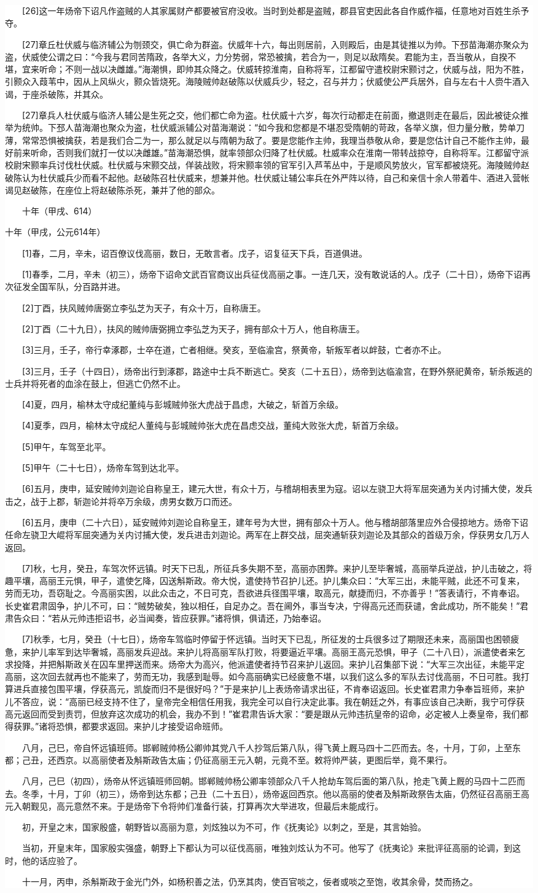 　　[26]这一年炀帝下诏凡作盗贼的人其家属财产都要被官府没收。当时到处都是盗贼，郡县官吏因此各自作威作福，任意地对百姓生杀予夺。

　　[27]章丘杜伏威与临济辅公为刎颈交，俱亡命为群盗。伏威年十六，每出则居前，入则殿后，由是其徒推以为帅。下邳苗海潮亦聚众为盗，伏威使公谓之曰：“今我与君同苦隋政，各举大义，力分势弱，常恐被擒，若合为一，则足以敌隋矣。君能为主，吾当敬从，自揆不堪，宜来听命；不则一战以决雌雄。”海潮惧，即帅其众降之。伏威转掠淮南，自称将军，江都留守遣校尉宋颢讨之，伏威与战，阳为不胜，引颢众入葭苇中，因从上风纵火，颢众皆烧死。海陵贼帅赵破陈以伏威兵少，轻之，召与并力；伏威使公严兵居外，自与左右十人赍牛酒入谒，于座杀破陈，并其众。

　　[27]章兵人杜伏威与临济人辅公是生死之交，他们都亡命为盗。杜伏威十六岁，每次行动都走在前面，撤退则走在最后，因此被徒众推举为统帅。下邳人苗海潮也聚众为盗，杜伏威派辅公对苗海潮说：“如今我和您都是不堪忍受隋朝的苛政，各举义旗，但力量分散，势单刀薄，常常恐惧被擒获，若是我们合二为一，那么就足以与隋朝为敌了。要是您能作主帅，我理当恭敬从命，要是您估计自己不能作主帅，最好前来听命，否则我们就打一仗以决雌雄。”苗海潮恐惧，就率领部众归降了杜伏威。杜威率众在淮南一带转战掠夺，自称将军。江都留守派校尉宋颢率兵讨伐杜伏威。杜伏威与宋颢交战，佯装战败，将宋颢率领的官军引入芦苇丛中，于是顺风势放火，官军都被烧死。海陵贼帅赵破陈认为杜伏威兵少而看不起他。赵破陈召杜伏威来，想兼并他。杜伏威让辅公率兵在外严阵以待，自己和亲信十余人带着牛、酒进入营帐谒见赵破陈，在座位上将赵破陈杀死，兼并了他的部众。

　　十年（甲戌、614）

十年（甲戌，公元614年）

　　[1]春，二月，辛未，诏百僚议伐高丽，数日，无敢言者。戊子，诏复征天下兵，百道俱进。

　　[1]春季，二月，辛未（初三），炀帝下诏命文武百官商议出兵征伐高丽之事。一连几天，没有敢说话的人。戊子（二十日），炀帝下诏再次征发全国军队，分百路并进。

　　[2]丁酉，扶风贼帅唐弼立李弘芝为天子，有众十万，自称唐王。

　　[2]丁酉（二十九日），扶风的贼帅唐弼拥立李弘芝为天子，拥有部众十万人，他自称唐王。

　　[3]三月，壬子，帝行幸涿郡，士卒在道，亡者相继。癸亥，至临渝宫，祭黄帝，斩叛军者以衅鼓，亡者亦不止。

　　[3]三月，壬子（十四日），炀帝出行到涿郡，路途中士兵不断逃亡。癸亥（二十五日），炀帝到达临渝宫，在野外祭祀黄帝，斩杀叛逃的士兵并将死者的血涂在鼓上，但逃亡仍然不止。

　　[4]夏，四月，榆林太守成纪董纯与彭城贼帅张大虎战于昌虑，大破之，斩首万余级。

　　[4]夏季，四月，榆林太守成纪人董纯与彭城贼帅张大虎在昌虑交战，董纯大败张大虎，斩首万余级。

　　[5]甲午，车驾至北平。

　　[5]甲午（二十七日），炀帝车驾到达北平。

　　[6]五月，庚申，延安贼帅刘迦论自称皇王，建元大世，有众十万，与稽胡相表里为寇。诏以左骁卫大将军屈突通为关内讨捕大使，发兵击之，战于上郡，斩迦论并将卒万余级，虏男女数万口而还。

　　[6]五月，庚申（二十六日），延安贼帅刘迦论自称皇王，建年号为大世，拥有部众十万人。他与稽胡部落里应外合侵掠地方。炀帝下诏任命左骁卫大崐将军屈突通为关内讨捕大使，发兵进击刘迦论。两军在上群交战，屈突通斩获刘迦论及其部众的首级万余，俘获男女几万人返回。

　　[7]秋，七月，癸丑，车驾次怀远镇。时天下已乱，所征兵多失期不至，高丽亦困弊。来护儿至毕奢城，高丽举兵逆战，护儿击破之，将趣平壤，高丽王元惧，甲子，遣使乞降，囚送斛斯政。帝大悦，遣使持节召护儿还。护儿集众曰：“大军三出，未能平贼，此还不可复来，劳而无功，吾窃耻之。今高丽实困，以此众击之，不日可克，吾欲进兵径围平壤，取高元，献捷而归，不亦善乎！”答表请行，不肯奉诏。长史崔君肃固争，护儿不可，曰：“贼势破矣，独以相任，自足办之。吾在阃外，事当专决，宁得高元还而获谴，舍此成功，所不能矣！”君肃告众曰：“若从元帅违拒诏书，必当闻奏，皆应获罪。”诸将惧，俱请还，乃始奉诏。

　　[7]秋季，七月，癸丑（十七日），炀帝车驾临时停留于怀远镇。当时天下已乱，所征发的士兵很多过了期限还未来，高丽国也困顿疲惫，来护儿率军到达毕奢城，高丽发兵迎战。来护儿将高丽军队打败，将要逼近平壤。高丽王高元恐惧，甲子（二十八日），派遣使者来乞求投降，并把斛斯政关在囚车里押送而来。炀帝大为高兴，他派遣使者持节召来护儿返回。来护儿召集部下说：“大军三次出征，未能平定高丽，这次回去就再也不能来了，劳而无功，我感到耻辱。如今高丽确实已经疲惫不堪，以我们这么多的军队去讨伐高丽，不日可胜。我打算进兵直接包围平壤，俘获高元，凯旋而归不是很好吗？”于是来护儿上表炀帝请求出征，不肯奉诏返回。长史崔君肃力争奉旨班师，来护儿不答应，说：“高丽已经支持不住了，皇帝完全相信任用我，我完全可以自行决定此事。我在朝廷之外，有事应该自己决断，我宁可俘获高元返回而受到责罚，但放弃这次成功的机会，我办不到！”崔君肃告诉大家：“要是跟从元帅违抗皇帝的诏命，必定被人上奏皇帝，我们都得获罪。”诸将恐惧，都要求返回。来护儿才接受诏命班师。

　　八月，己巳，帝自怀远镇班师。邯郸贼帅杨公卿帅其党八千人抄驾后第八队，得飞黄上厩马四十二匹而去。冬，十月，丁卯，上至东都；己丑，还西京。以高丽使者及斛斯政告太庙；仍征高丽王元入朝，元竟不至。敕将帅严装，更图后举，竟不果行。

　　八月，己巳（初四），炀帝从怀远镇班师回朝。邯郸贼帅杨公卿率领部众八千人抢劫车驾后面的第八队，抢走飞黄上厩的马四十二匹而去。冬季，十月，丁卯（初三），炀帝到达东都；己丑（二十五日），炀帝返回西京。他以高丽的使者及斛斯政祭告太庙，仍然征召高丽王高元入朝觐见，高元意然不来。于是炀帝下令将帅们准备行装，打算再次大举进攻，但最后未能成行。

　　初，开皇之末，国家殷盛，朝野皆以高丽为意，刘炫独以为不可，作《抚夷论》以刺之，至是，其言始验。

　　当初，开皇末年，国家殷实强盛，朝野上下都认为可以征伐高丽，唯独刘炫认为不可。他写了《抚夷论》来批评征高丽的论调，到这时，他的话应验了。

　　十一月，丙申，杀斛斯政于金光门外，如杨积善之法，仍烹其肉，使百官啖之，佞者或啖之至饱，收其余骨，焚而扬之。
